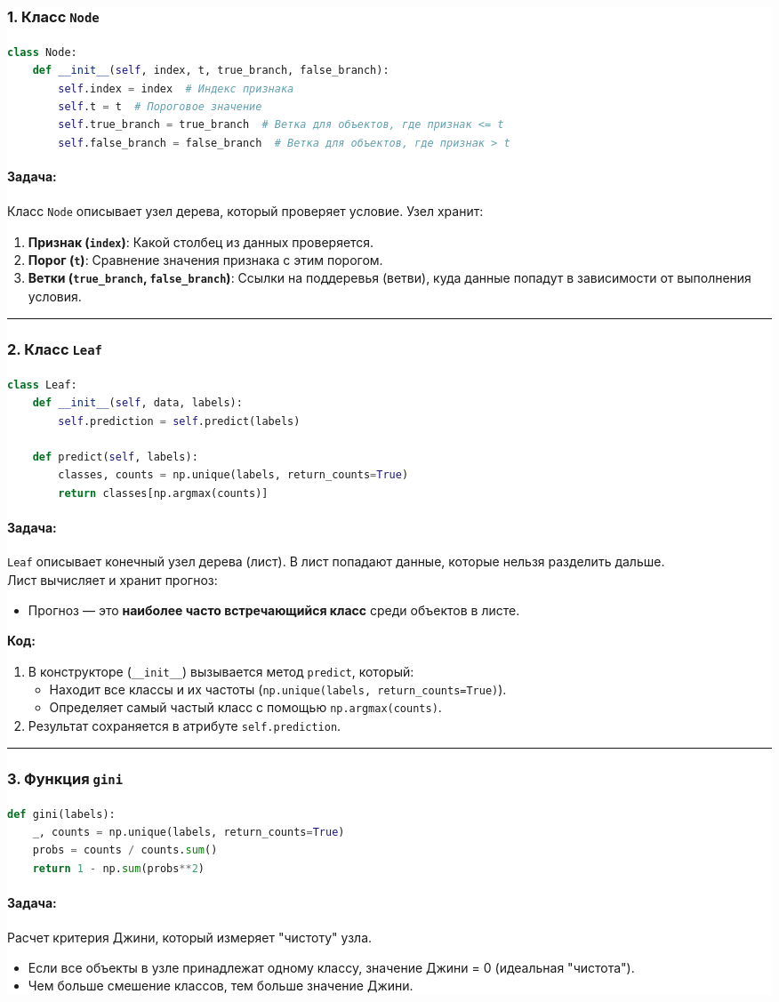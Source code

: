 ### 1. **Класс `Node`**
```python
class Node:
    def __init__(self, index, t, true_branch, false_branch):
        self.index = index  # Индекс признака
        self.t = t  # Пороговое значение
        self.true_branch = true_branch  # Ветка для объектов, где признак <= t
        self.false_branch = false_branch  # Ветка для объектов, где признак > t
```
#### **Задача**:  
Класс `Node` описывает узел дерева, который проверяет условие. Узел хранит:
1. **Признак (`index`)**: Какой столбец из данных проверяется.
2. **Порог (`t`)**: Сравнение значения признака с этим порогом.
3. **Ветки (`true_branch`, `false_branch`)**: Ссылки на поддеревья (ветви), куда данные попадут в зависимости от выполнения условия.

---

### 2. **Класс `Leaf`**
```python
class Leaf:
    def __init__(self, data, labels):
        self.prediction = self.predict(labels)

    def predict(self, labels):
        classes, counts = np.unique(labels, return_counts=True)
        return classes[np.argmax(counts)]
```
#### **Задача**:
`Leaf` описывает конечный узел дерева (лист). В лист попадают данные, которые нельзя разделить дальше.  
Лист вычисляет и хранит прогноз:
- Прогноз — это **наиболее часто встречающийся класс** среди объектов в листе.

**Код:**
1. В конструкторе (`__init__`) вызывается метод `predict`, который:
   - Находит все классы и их частоты (`np.unique(labels, return_counts=True)`).
   - Определяет самый частый класс с помощью `np.argmax(counts)`.
2. Результат сохраняется в атрибуте `self.prediction`.

---

### 3. **Функция `gini`**
```python
def gini(labels):
    _, counts = np.unique(labels, return_counts=True)
    probs = counts / counts.sum()
    return 1 - np.sum(probs**2)
```
#### **Задача**:
Расчет критерия Джини, который измеряет "чистоту" узла.  
- Если все объекты в узле принадлежат одному классу, значение Джини = 0 (идеальная "чистота").
- Чем больше смешение классов, тем больше значение Джини.
